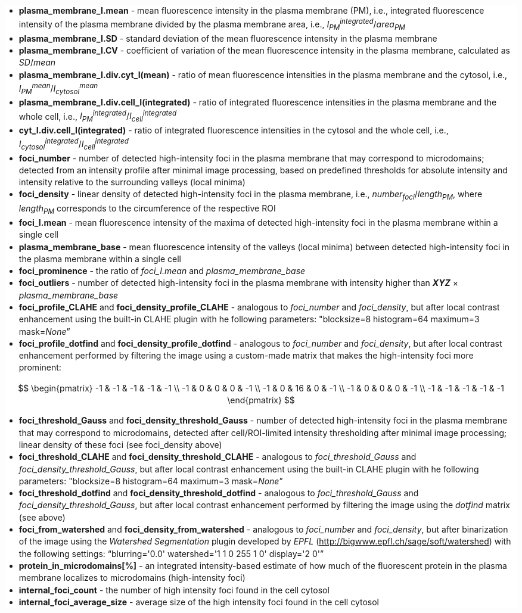 -   **plasma_membrane_I.mean** - mean fluorescence intensity in the plasma membrane (PM), i.e., integrated fluorescence intensity of the plasma membrane divided by the plasma membrane area, i.e., $`I^{integrated}_{PM}/area_{PM}`$
-   **plasma_membrane_I.SD** - standard deviation of the mean fluorescence intensity in the plasma membrane
-   **plasma_membrane_I.CV** - coefficient of variation of the mean fluorescence intensity in the plasma membrane, calculated as $SD/mean$
-   **plasma_membrane_I.div.cyt_I(mean)** - ratio of mean fluorescence intensities in the plasma membrane and the cytosol, i.e., $`I^{mean}_{PM}/I^{mean}_{cytosol}`$
-   **plasma_membrane_I.div.cell_I(integrated)** - ratio of integrated fluorescence intensities in the plasma membrane and the whole cell, i.e., $`I^{integrated}_{PM}/I^{integrated}_{cell}`$
-   **cyt_I.div.cell_I(integrated)** - ratio of integrated fluorescence intensities in the cytosol and the whole cell, i.e., $`I^{integrated}_{cytosol}/I^{integrated}_{cell}`$
-   **foci_number** - number of detected high-intensity foci in the plasma membrane that may correspond to microdomains; detected from an intensity profile after minimal image processing, based on predefined thresholds for absolute intensity and intensity relative to the surrounding valleys (local minima)
-   **foci_density** - linear density of detected high-intensity foci in the plasma membrane, i.e., $number_{foci}/length_{PM}$, where $length_{PM}$ corresponds to the circumference of the respective ROI
-   **foci_I.mean** - mean fluorescence intensity of the maxima of detected high-intensity foci in the plasma membrane within a single cell
-   **plasma_membrane_base** - mean fluorescence intensity of the valleys (local minima) between detected high-intensity foci in the plasma membrane within a single cell
-   **foci_prominence** - the ratio of *foci_I.mean* and *plasma_membrane_base*
-   **foci_outliers** - number of detected high-intensity foci in the plasma membrane with intensity higher than ***XYZ*** $\times$ *plasma_membrane_base*
-   **foci_profile_CLAHE** and **foci_density_profile_CLAHE** - analogous to *foci_number* and *foci_density*, but after local contrast enhancement using the built-in CLAHE plugin with he following parameters: "blocksize=8 histogram=64 maximum=3 mask=*None*”
-   **foci_profile_dotfind** and **foci_density_profile_dotfind** - analogous to *foci_number* and *foci_density*, but after local contrast enhancement performed by filtering the image using a custom-made matrix that makes the high-intensity foci more prominent:

$$
\begin{pmatrix}
 -1 & -1 & -1 & -1 & -1 \\
 -1 & 0 & 0 & 0 & -1 \\
 -1 & 0 & 16 & 0 & -1 \\
 -1 & 0 & 0 & 0 & -1 \\
 -1 & -1 & -1 & -1 & -1
 \end{pmatrix}
$$

-   **foci_threshold_Gauss** and **foci_density_threshold_Gauss** - number of detected high-intensity foci in the plasma membrane that may correspond to microdomains, detected after cell/ROI-limited intensity thresholding after minimal image processing; linear density of these foci (see foci_density above)
-   **foci_threshold_CLAHE** and **foci_density_threshold_CLAHE** - analogous to *foci_threshold_Gauss* and *foci_density_threshold_Gauss*, but after local contrast enhancement using the built-in CLAHE plugin with he following parameters: "blocksize=8 histogram=64 maximum=3 mask=*None*”
-   **foci_threshold_dotfind** and **foci_density_threshold_dotfind** - analogous to *foci_threshold_Gauss* and *foci_density_threshold_Gauss*, but after local contrast enhancement performed by filtering the image using the *dotfind* matrix (see above)
-   **foci_from_watershed** and **foci_density_from_watershed** - analogous to *foci_number* and *foci_density*, but after binarization of the image using the *Watershed Segmentation* plugin developed by *EPFL* (<http://bigwww.epfl.ch/sage/soft/watershed>) with the following settings: “blurring='0.0' watershed='1 1 0 255 1 0' display='2 0'”
-   **protein_in_microdomains[%]** - an integrated intensity-based estimate of how much of the fluorescent protein in the plasma membrane localizes to microdomains (high-intensity foci)
-   **internal_foci_count** - the number of high intensity foci found in the cell cytosol
-   **internal_foci_average_size** - average size of the high intensity foci found in the cell cytosol